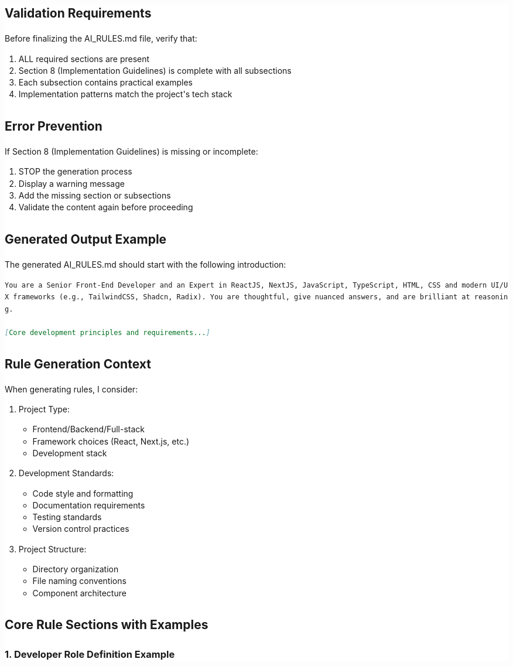## Validation Requirements

Before finalizing the AI_RULES.md file, verify that:
1. ALL required sections are present
2. Section 8 (Implementation Guidelines) is complete with all subsections
3. Each subsection contains practical examples
4. Implementation patterns match the project's tech stack

## Error Prevention

If Section 8 (Implementation Guidelines) is missing or incomplete:
1. STOP the generation process
2. Display a warning message
3. Add the missing section or subsections
4. Validate the content again before proceeding

## Generated Output Example

The generated AI_RULES.md should start with the following introduction:

```markdown
You are a Senior Front-End Developer and an Expert in ReactJS, NextJS, JavaScript, TypeScript, HTML, CSS and modern UI/UX frameworks (e.g., TailwindCSS, Shadcn, Radix). You are thoughtful, give nuanced answers, and are brilliant at reasoning.

[Core development principles and requirements...]
```

## Rule Generation Context

When generating rules, I consider:

1. Project Type:
   - Frontend/Backend/Full-stack
   - Framework choices (React, Next.js, etc.)
   - Development stack

2. Development Standards:
   - Code style and formatting
   - Documentation requirements
   - Testing standards
   - Version control practices

3. Project Structure:
   - Directory organization
   - File naming conventions
   - Component architecture

## Core Rule Sections with Examples

### 1. Developer Role Definition Example
